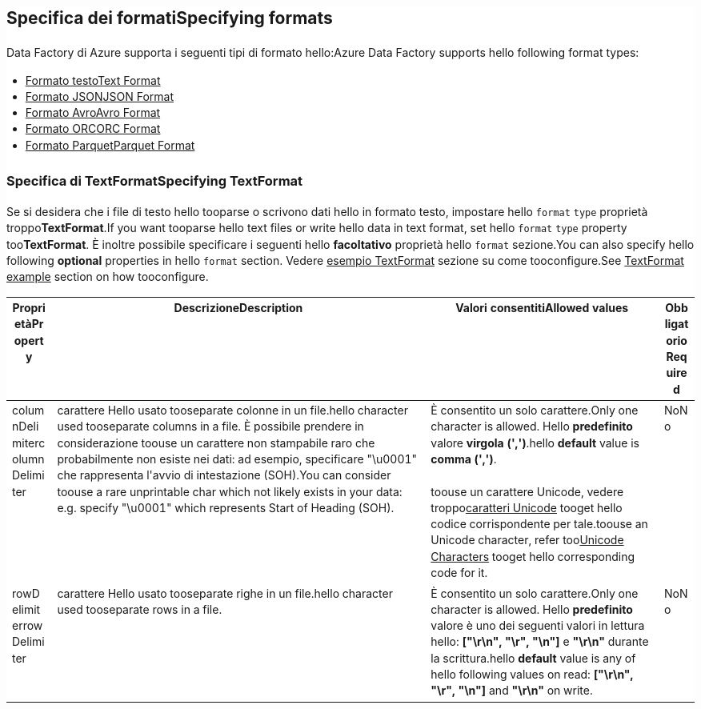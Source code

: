 ## <a name="specifying-formats"></a><span data-ttu-id="24e7e-101">Specifica dei formati</span><span class="sxs-lookup"><span data-stu-id="24e7e-101">Specifying formats</span></span>
<span data-ttu-id="24e7e-102">Data Factory di Azure supporta i seguenti tipi di formato hello:</span><span class="sxs-lookup"><span data-stu-id="24e7e-102">Azure Data Factory supports hello following format types:</span></span>

* [<span data-ttu-id="24e7e-103">Formato testo</span><span class="sxs-lookup"><span data-stu-id="24e7e-103">Text Format</span></span>](#specifying-textformat)
* [<span data-ttu-id="24e7e-104">Formato JSON</span><span class="sxs-lookup"><span data-stu-id="24e7e-104">JSON Format</span></span>](#specifying-jsonformat)
* [<span data-ttu-id="24e7e-105">Formato Avro</span><span class="sxs-lookup"><span data-stu-id="24e7e-105">Avro Format</span></span>](#specifying-avroformat)
* [<span data-ttu-id="24e7e-106">Formato ORC</span><span class="sxs-lookup"><span data-stu-id="24e7e-106">ORC Format</span></span>](#specifying-orcformat)
* [<span data-ttu-id="24e7e-107">Formato Parquet</span><span class="sxs-lookup"><span data-stu-id="24e7e-107">Parquet Format</span></span>](#specifying-parquetformat)

### <a name="specifying-textformat"></a><span data-ttu-id="24e7e-108">Specifica di TextFormat</span><span class="sxs-lookup"><span data-stu-id="24e7e-108">Specifying TextFormat</span></span>
<span data-ttu-id="24e7e-109">Se si desidera che i file di testo hello tooparse o scrivono dati hello in formato testo, impostare hello `format` `type` proprietà troppo**TextFormat**.</span><span class="sxs-lookup"><span data-stu-id="24e7e-109">If you want tooparse hello text files or write hello data in text format, set hello `format` `type` property too**TextFormat**.</span></span> <span data-ttu-id="24e7e-110">È inoltre possibile specificare i seguenti hello **facoltativo** proprietà hello `format` sezione.</span><span class="sxs-lookup"><span data-stu-id="24e7e-110">You can also specify hello following **optional** properties in hello `format` section.</span></span> <span data-ttu-id="24e7e-111">Vedere [esempio TextFormat](#textformat-example) sezione su come tooconfigure.</span><span class="sxs-lookup"><span data-stu-id="24e7e-111">See [TextFormat example](#textformat-example) section on how tooconfigure.</span></span>

| <span data-ttu-id="24e7e-112">Proprietà</span><span class="sxs-lookup"><span data-stu-id="24e7e-112">Property</span></span> | <span data-ttu-id="24e7e-113">Descrizione</span><span class="sxs-lookup"><span data-stu-id="24e7e-113">Description</span></span> | <span data-ttu-id="24e7e-114">Valori consentiti</span><span class="sxs-lookup"><span data-stu-id="24e7e-114">Allowed values</span></span> | <span data-ttu-id="24e7e-115">Obbligatorio</span><span class="sxs-lookup"><span data-stu-id="24e7e-115">Required</span></span> |
| --- | --- | --- | --- |
| <span data-ttu-id="24e7e-116">columnDelimiter</span><span class="sxs-lookup"><span data-stu-id="24e7e-116">columnDelimiter</span></span> |<span data-ttu-id="24e7e-117">carattere Hello usato tooseparate colonne in un file.</span><span class="sxs-lookup"><span data-stu-id="24e7e-117">hello character used tooseparate columns in a file.</span></span> <span data-ttu-id="24e7e-118">È possibile prendere in considerazione toouse un carattere non stampabile raro che probabilmente non esiste nei dati: ad esempio, specificare "\u0001" che rappresenta l'avvio di intestazione (SOH).</span><span class="sxs-lookup"><span data-stu-id="24e7e-118">You can consider toouse a rare unprintable char which not likely exists in your data: e.g. specify "\u0001" which represents Start of Heading (SOH).</span></span> |<span data-ttu-id="24e7e-119">È consentito un solo carattere.</span><span class="sxs-lookup"><span data-stu-id="24e7e-119">Only one character is allowed.</span></span> <span data-ttu-id="24e7e-120">Hello **predefinito** valore **virgola (',')**.</span><span class="sxs-lookup"><span data-stu-id="24e7e-120">hello **default** value is **comma (',')**.</span></span> <br/><br/><span data-ttu-id="24e7e-121">toouse un carattere Unicode, vedere troppo[caratteri Unicode](https://en.wikipedia.org/wiki/List_of_Unicode_characters) tooget hello codice corrispondente per tale.</span><span class="sxs-lookup"><span data-stu-id="24e7e-121">toouse an Unicode character, refer too[Unicode Characters](https://en.wikipedia.org/wiki/List_of_Unicode_characters) tooget hello corresponding code for it.</span></span> |<span data-ttu-id="24e7e-122">No</span><span class="sxs-lookup"><span data-stu-id="24e7e-122">No</span></span> |
| <span data-ttu-id="24e7e-123">rowDelimiter</span><span class="sxs-lookup"><span data-stu-id="24e7e-123">rowDelimiter</span></span> |<span data-ttu-id="24e7e-124">carattere Hello usato tooseparate righe in un file.</span><span class="sxs-lookup"><span data-stu-id="24e7e-124">hello character used tooseparate rows in a file.</span></span> |<span data-ttu-id="24e7e-125">È consentito un solo carattere.</span><span class="sxs-lookup"><span data-stu-id="24e7e-125">Only one character is allowed.</span></span> <span data-ttu-id="24e7e-126">Hello **predefinito** valore è uno dei seguenti valori in lettura hello: **["\r\n", "\r", "\n"]** e **"\r\n"** durante la scrittura.</span><span class="sxs-lookup"><span data-stu-id="24e7e-126">hello **default** value is any of hello following values on read: **["\r\n", "\r", "\n"]** and **"\r\n"** on write.</span></span> |<span data-ttu-id="24e7e-127">No</span><span class="sxs-lookup"><span data-stu-id="24e7e-127">No</span></span> |